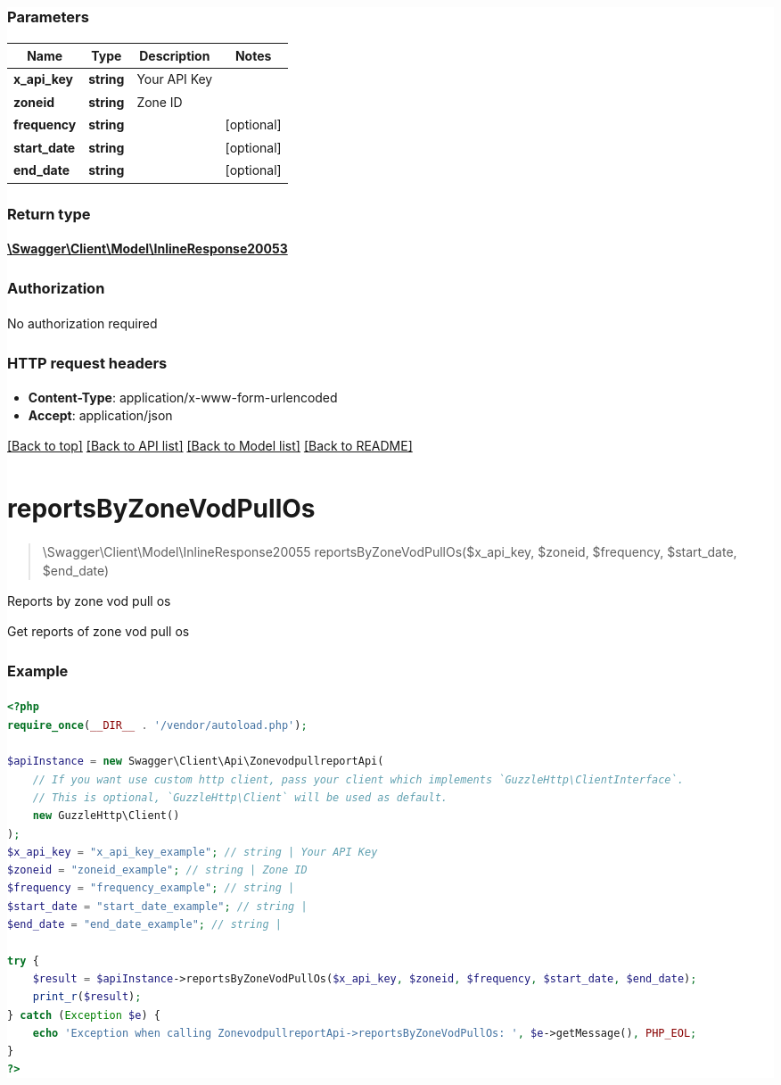 ### Parameters

Name | Type | Description  | Notes
------------- | ------------- | ------------- | -------------
 **x_api_key** | **string**| Your API Key |
 **zoneid** | **string**| Zone ID |
 **frequency** | **string**|  | [optional]
 **start_date** | **string**|  | [optional]
 **end_date** | **string**|  | [optional]

### Return type

[**\Swagger\Client\Model\InlineResponse20053**](../Model/InlineResponse20053.md)

### Authorization

No authorization required

### HTTP request headers

 - **Content-Type**: application/x-www-form-urlencoded
 - **Accept**: application/json

[[Back to top]](#) [[Back to API list]](../../README.md#documentation-for-api-endpoints) [[Back to Model list]](../../README.md#documentation-for-models) [[Back to README]](../../README.md)

# **reportsByZoneVodPullOs**
> \Swagger\Client\Model\InlineResponse20055 reportsByZoneVodPullOs($x_api_key, $zoneid, $frequency, $start_date, $end_date)

Reports by zone vod pull os

Get reports of zone vod pull os

### Example
```php
<?php
require_once(__DIR__ . '/vendor/autoload.php');

$apiInstance = new Swagger\Client\Api\ZonevodpullreportApi(
    // If you want use custom http client, pass your client which implements `GuzzleHttp\ClientInterface`.
    // This is optional, `GuzzleHttp\Client` will be used as default.
    new GuzzleHttp\Client()
);
$x_api_key = "x_api_key_example"; // string | Your API Key
$zoneid = "zoneid_example"; // string | Zone ID
$frequency = "frequency_example"; // string | 
$start_date = "start_date_example"; // string | 
$end_date = "end_date_example"; // string | 

try {
    $result = $apiInstance->reportsByZoneVodPullOs($x_api_key, $zoneid, $frequency, $start_date, $end_date);
    print_r($result);
} catch (Exception $e) {
    echo 'Exception when calling ZonevodpullreportApi->reportsByZoneVodPullOs: ', $e->getMessage(), PHP_EOL;
}
?>
```
